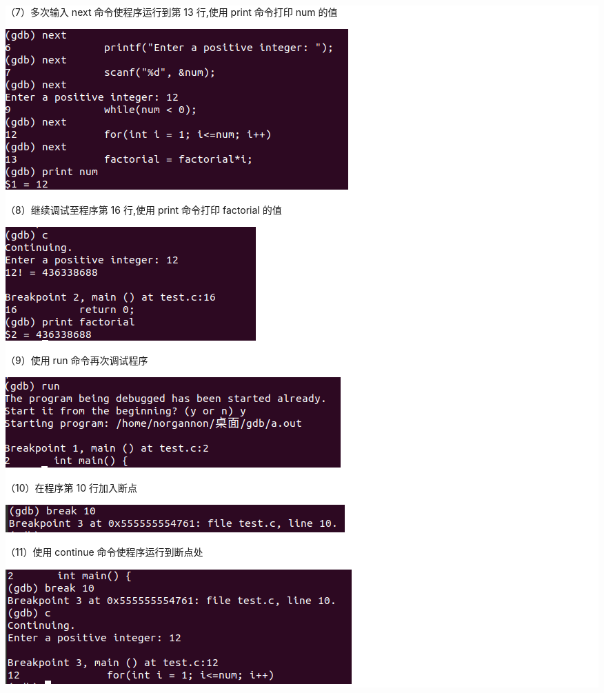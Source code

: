 （7）多次输入 next 命令使程序运行到第 13 行,使用 print 命令打印 num 的值

![6](img/6.png)

（8）继续调试至程序第 16 行,使用 print 命令打印 factorial 的值

![7](img/7.png)

（9）使用 run 命令再次调试程序

![8](img/8.png)

（10）在程序第 10 行加入断点

![9](img/9.png)

（11）使用 continue 命令使程序运行到断点处

![10](img/10.png)
